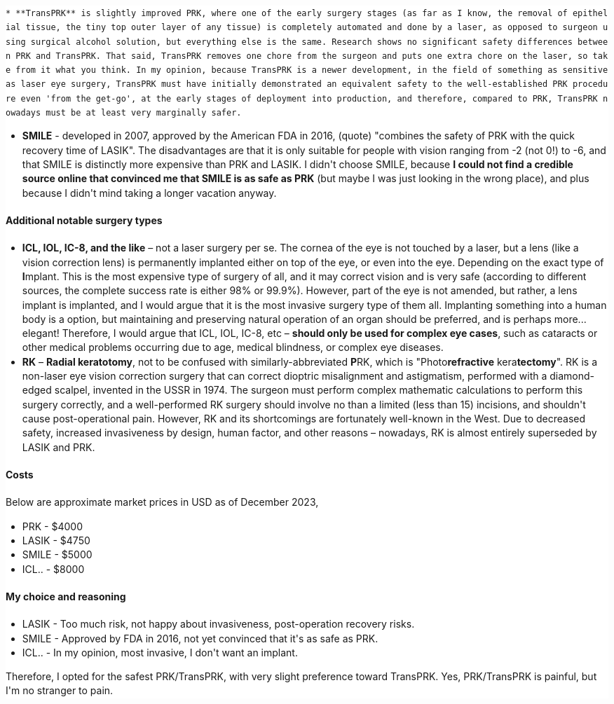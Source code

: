 	* **TransPRK** is slightly improved PRK, where one of the early surgery stages (as far as I know, the removal of epithelial tissue, the tiny top outer layer of any tissue) is completely automated and done by a laser, as opposed to surgeon using surgical alcohol solution, but everything else is the same. Research shows no significant safety differences between PRK and TransPRK. That said, TransPRK removes one chore from the surgeon and puts one extra chore on the laser, so take from it what you think. In my opinion, because TransPRK is a newer development, in the field of something as sensitive as laser eye surgery, TransPRK must have initially demonstrated an equivalent safety to the well-established PRK procedure even 'from the get-go', at the early stages of deployment into production, and therefore, compared to PRK, TransPRK nowadays must be at least very marginally safer.
* **SMILE** - developed in 2007, approved by the American FDA in 2016, (quote) "combines the safety of PRK with the quick recovery time of LASIK". The disadvantages are that it is only suitable for people with vision ranging from -2 (not 0!) to -6, and that SMILE is distinctly more expensive than PRK and LASIK. I didn't choose SMILE, because **I could not find a credible source online that convinced me that SMILE is as safe as PRK** (but maybe I was just looking in the wrong place), and plus because I didn't mind taking a longer vacation anyway.

#### Additional notable surgery types 

* **ICL, IOL, IC-8, and the like** – not a laser surgery per se. The cornea of the eye is not touched by a laser, but a lens (like a vision correction lens) is permanently implanted either on top of the eye, or even into the eye. Depending on the exact type of **I**mplant. This is the most expensive type of surgery of all, and it may correct vision and is very safe (according to different sources, the complete success rate is either 98% or 99.9%). However, part of the eye is not amended, but rather, a lens implant is implanted, and I would argue that it is the most invasive surgery type of them all. Implanting something into a human body is a option, but maintaining and preserving natural operation of an organ should be preferred, and is perhaps more... elegant! Therefore, I would argue that ICL, IOL, IC-8, etc – **should only be used for complex eye cases**, such as cataracts or other medical problems occurring due to age, medical blindness, or complex eye diseases.
* **RK** – **Radial keratotomy**, not to be confused with similarly-abbreviated **P**RK, which is "Photo**refractive** kera**tectomy**". RK is a non-laser eye vision correction surgery that can correct dioptric misalignment and astigmatism, performed with a diamond-edged scalpel, invented in the USSR in 1974. The surgeon must perform complex mathematic calculations to perform this surgery correctly, and a well-performed RK surgery should involve no than a limited (less than 15) incisions, and shouldn't cause post-operational pain. However, RK and its shortcomings are fortunately well-known in the West. Due to decreased safety, increased invasiveness by design, human factor, and other reasons – nowadays, RK is almost entirely superseded by LASIK and PRK. 

#### Costs

Below are approximate market prices in USD as of December 2023,

* PRK   - $4000
* LASIK - $4750
* SMILE - $5000
* ICL.. - $8000

#### My choice and reasoning

* LASIK - Too much risk, not happy about invasiveness, post-operation recovery risks.
* SMILE - Approved by FDA in 2016, not yet convinced that it's as safe as PRK.
* ICL.. - In my opinion, most invasive, I don't want an implant. 

Therefore, I opted for the safest PRK/TransPRK, with very slight preference toward TransPRK. Yes, PRK/TransPRK is painful, but I'm no stranger to pain.
